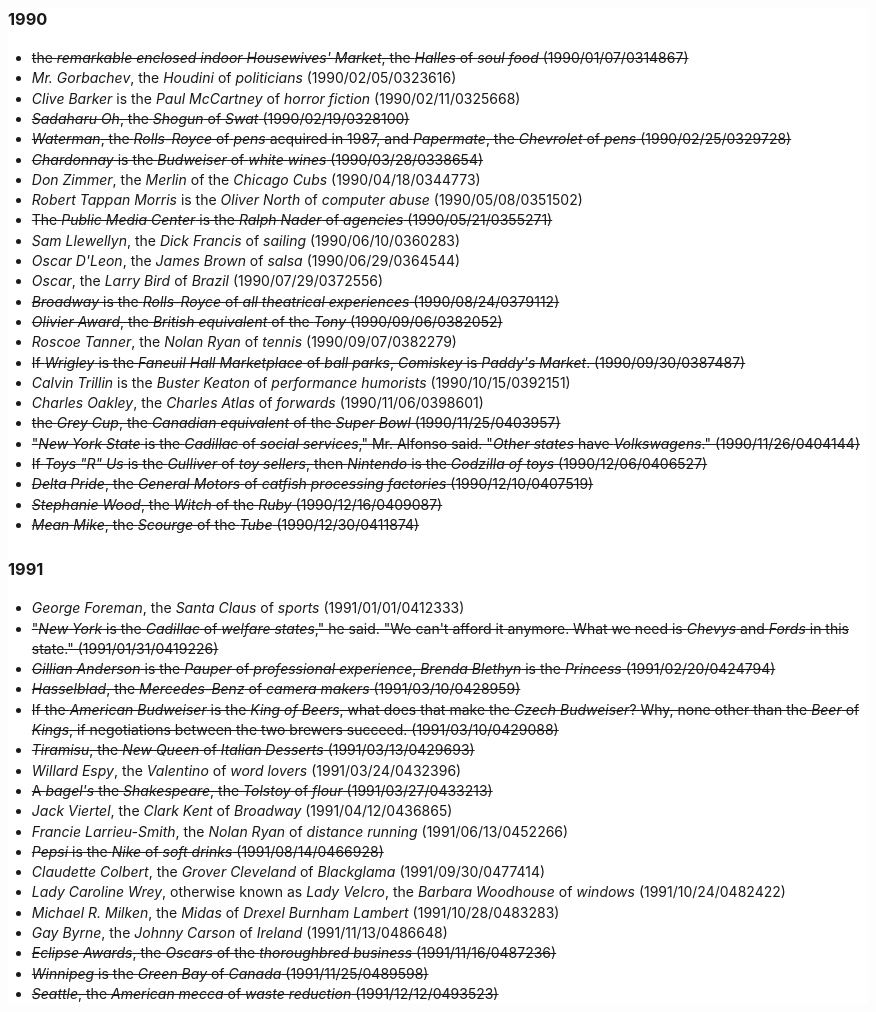 ### 1990

- <strike>the *remarkable enclosed indoor Housewives' Market*, the *Halles* of *soul food*  (1990/01/07/0314867)</strike>
- *Mr. Gorbachev*, the *Houdini* of *politicians* (1990/02/05/0323616)
- *Clive Barker* is the *Paul McCartney* of *horror fiction* (1990/02/11/0325668)
- <strike>*Sadaharu Oh*, the *Shogun* of *Swat* (1990/02/19/0328100)</strike>
- <strike>*Waterman*, the *Rolls-Royce* of *pens* acquired in 1987, and *Papermate*, the *Chevrolet* of *pens* (1990/02/25/0329728)</strike>
- <strike>*Chardonnay* is the *Budweiser* of *white wines* (1990/03/28/0338654)</strike>
- *Don Zimmer*, the *Merlin* of the *Chicago Cubs* (1990/04/18/0344773)
- *Robert Tappan Morris* is the *Oliver North* of *computer abuse* (1990/05/08/0351502)
- <strike>The *Public Media Center* is the *Ralph Nader* of *agencies* (1990/05/21/0355271)</strike>
- *Sam Llewellyn*, the *Dick Francis* of *sailing* (1990/06/10/0360283)
- *Oscar D'Leon*, the *James Brown* of *salsa* (1990/06/29/0364544)
- *Oscar*, the *Larry Bird* of *Brazil* (1990/07/29/0372556)
- <strike>*Broadway* is the *Rolls-Royce* of *all theatrical experiences* (1990/08/24/0379112)</strike>
- <strike>*Olivier Award*, the *British equivalent* of the *Tony* (1990/09/06/0382052)</strike>
- *Roscoe Tanner*, the *Nolan Ryan* of *tennis* (1990/09/07/0382279)
- <strike>If *Wrigley* is the *Faneuil Hall Marketplace* of *ball parks*, *Comiskey* is *Paddy's Market*. (1990/09/30/0387487)</strike>
- *Calvin Trillin* is the *Buster Keaton* of *performance humorists*  (1990/10/15/0392151)
- *Charles Oakley*, the *Charles Atlas* of *forwards* (1990/11/06/0398601)
- <strike>the *Grey Cup*, the *Canadian equivalent* of the *Super Bowl* (1990/11/25/0403957)</strike>
- <strike>"*New York State* is the *Cadillac* of *social services*," Mr. Alfonso said. "*Other states* have *Volkswagens*."  (1990/11/26/0404144)</strike>
- <strike>If *Toys "R" Us* is the *Gulliver* of *toy sellers*, then *Nintendo* is the *Godzilla of toys*  (1990/12/06/0406527)</strike>
- <strike>*Delta Pride*, the *General Motors* of *catfish processing factories* (1990/12/10/0407519)</strike>
- <strike>*Stephanie Wood*, the *Witch* of the *Ruby* (1990/12/16/0409087)</strike>
- <strike>*Mean Mike*, the *Scourge* of the *Tube* (1990/12/30/0411874)</strike>

### 1991

- *George Foreman*, the *Santa Claus* of *sports* (1991/01/01/0412333)
- <strike>"*New York* is the *Cadillac* of *welfare states*," he said. "We can't afford it anymore. What we need is *Chevys* and *Fords* in this state." (1991/01/31/0419226)</strike>
- <strike>*Gillian Anderson* is the *Pauper* of *professional experience*, *Brenda Blethyn* is the *Princess* (1991/02/20/0424794)</strike>
- <strike>*Hasselblad*, the *Mercedes-Benz* of *camera makers* (1991/03/10/0428959)</strike>
- <strike>If the *American Budweiser* is the *King of Beers*, what does that make the *Czech Budweiser*? Why, none other than the *Beer* of *Kings*, if negotiations between the two brewers succeed. (1991/03/10/0429088)</strike>
- <strike>*Tiramisu*, the *New Queen* of *Italian Desserts* (1991/03/13/0429693)</strike>
- *Willard Espy*, the *Valentino* of *word lovers* (1991/03/24/0432396)
- <strike>A *bagel's* the *Shakespeare*, the *Tolstoy* of *flour* (1991/03/27/0433213)</strike>
- *Jack Viertel*, the *Clark Kent* of *Broadway* (1991/04/12/0436865)
- *Francie Larrieu-Smith*, the *Nolan Ryan* of *distance running* (1991/06/13/0452266)
- <strike>*Pepsi* is the *Nike* of *soft drinks* (1991/08/14/0466928)</strike>
- *Claudette Colbert*, the *Grover Cleveland* of *Blackglama* (1991/09/30/0477414)
- *Lady Caroline Wrey*, otherwise known as *Lady Velcro*, the *Barbara Woodhouse* of *windows* (1991/10/24/0482422)
- *Michael R. Milken*, the *Midas* of *Drexel Burnham Lambert* (1991/10/28/0483283)
- *Gay Byrne*, the *Johnny Carson* of *Ireland* (1991/11/13/0486648)
- <strike>*Eclipse Awards*, the *Oscars* of the *thoroughbred business* (1991/11/16/0487236)</strike>
- <strike>*Winnipeg* is the *Green Bay* of *Canada* (1991/11/25/0489598)</strike>
- <strike>*Seattle*, the *American mecca* of *waste reduction* (1991/12/12/0493523)</strike>